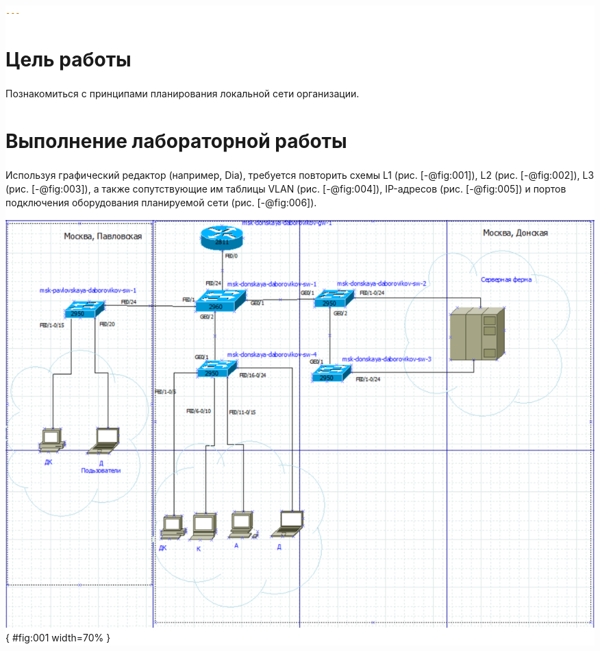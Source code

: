 ```yaml
---
```


# Цель работы

Познакомиться с принципами планирования локальной сети организации.

# Выполнение лабораторной работы

 
Используя графический редактор (например, Dia), требуется повторить
схемы L1 (рис. [-@fig:001]), L2 (рис. [-@fig:002]), L3 (рис. [-@fig:003]), а также сопутствующие им таблицы VLAN (рис. [-@fig:004]), IP-адресов (рис. [-@fig:005])
и портов подключения оборудования планируемой сети (рис. [-@fig:006]).

![ Физические устройства сети с номерами портов (Layer 1) 10.128.0.0/16](image/1.png){ #fig:001 width=70% }

